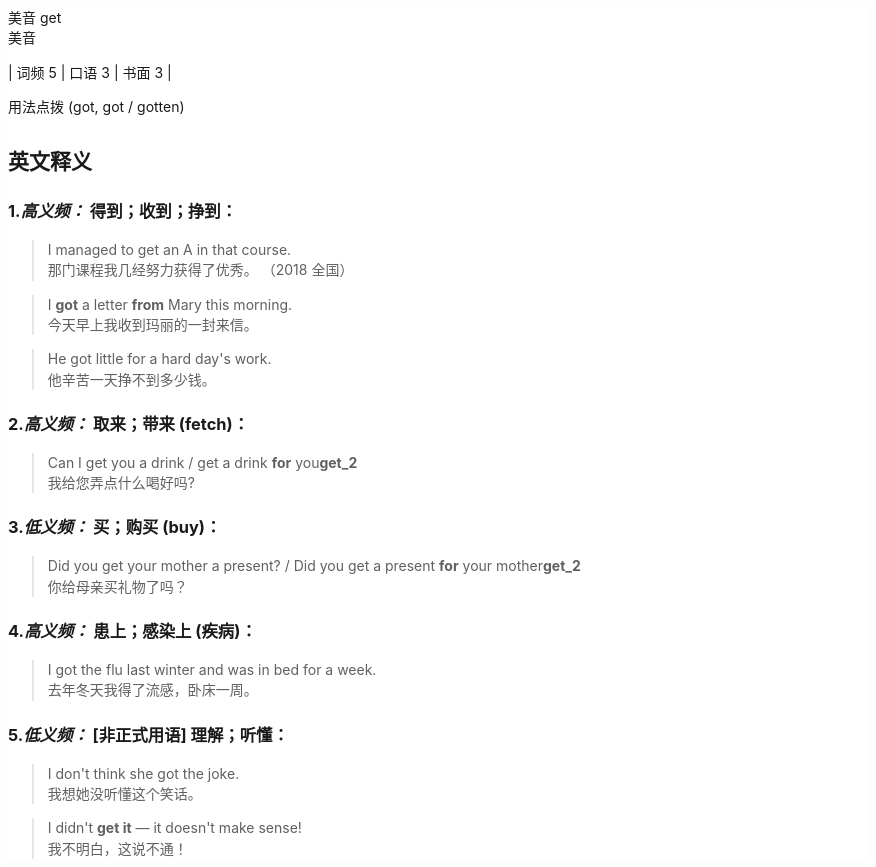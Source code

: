 美音 ɡet  
美音
<audio src="./media/get.aac" controls="controls"></audio>



| 词频 5 | 口语 3 | 书面 3 |  

用法点拨  (got, got / gotten)

英文释义
---
### 1.*高义频：* **得到；收到；挣到：**  

 > I managed to get an A in that course.  
 > 那门课程我几经努力获得了优秀。  （2018 全国）  
<audio src="./media/I managed to 317补录_AAC.aac" controls="controls"></audio>

 > I **got** a letter **from** Mary this morning.  
 > 今天早上我收到玛丽的一封来信。    
<audio src="./media/get-2.aac" controls="controls"></audio>

 > He got little for a hard day's work.  
 > 他辛苦一天挣不到多少钱。    
<audio src="./media/get-4.aac" controls="controls"></audio>

### 2.*高义频：* **取来；带来 (fetch)：**  

 > Can I get you a drink / get a drink **for** you**get_2**  
 > 我给您弄点什么喝好吗?    
<audio src="./media/get-5.aac" controls="controls"></audio>

### 3.*低义频：* **买；购买 (buy)：**  

 >   
 >     

 > Did you get your mother a present? / Did you get a present **for** your mother**get_2**  
 > 你给母亲买礼物了吗？    
<audio src="./media/Did you get your mother a present_AAC.aac" controls="controls"></audio>

### 4.*高义频：* **患上；感染上 (疾病)：**  

 > I got the flu last winter and was in bed for a week.  
 > 去年冬天我得了流感，卧床一周。    
<audio src="./media/get-7-.aac" controls="controls"></audio>

### 5.*低义频：* **[非正式用语] 理解；听懂：**  

 > I don't think she got the joke.  
 > 我想她没听懂这个笑话。    
<audio src="./media/get-8.aac" controls="controls"></audio>

 > I didn't **get it** — it doesn't make sense!  
 > 我不明白，这说不通！    
<audio src="./media/I didn’t get it — 317补录_AAC.aac" controls="controls"></audio>
